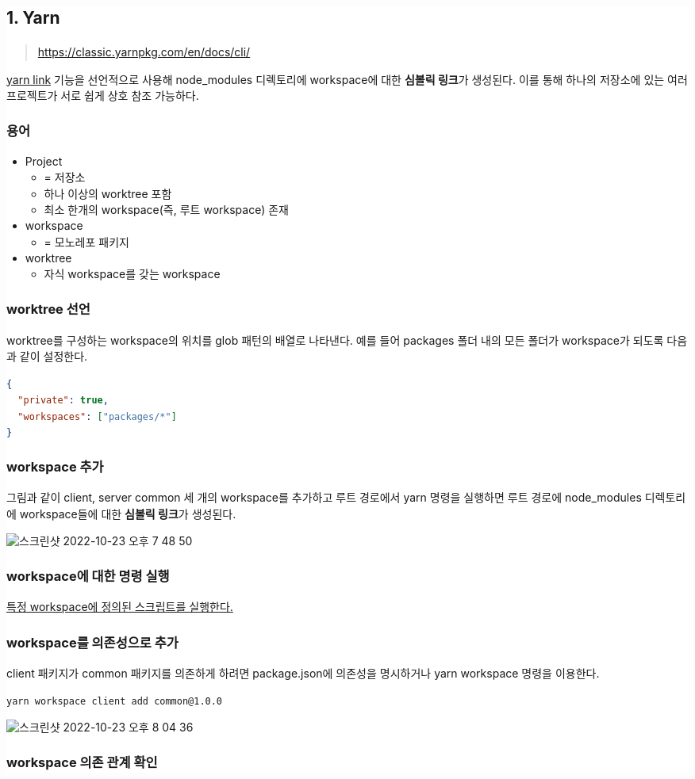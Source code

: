 ## 1. Yarn

> https://classic.yarnpkg.com/en/docs/cli/

[yarn link](https://classic.yarnpkg.com/en/docs/cli/link) 기능을 선언적으로 사용해 node_modules 디렉토리에 workspace에 대한 **심볼릭 링크**가 생성된다. 이를 통해 하나의 저장소에 있는 여러 프로젝트가 서로 쉽게 상호 참조 가능하다.

### 용어

- Project
  - = 저장소
  - 하나 이상의 worktree 포함
  - 최소 한개의 workspace(즉, 루트 workspace) 존재
- workspace
  - = 모노레포 패키지
- worktree
  - 자식 workspace를 갖는 workspace

### worktree 선언

worktree를 구성하는 workspace의 위치를 glob 패턴의 배열로 나타낸다. 예를 들어 packages 폴더 내의 모든 폴더가 workspace가 되도록 다음과 같이 설정한다.

```json
{
  "private": true,
  "workspaces": ["packages/*"]
}
```

### workspace 추가

그림과 같이 client, server common 세 개의 workspace를 추가하고 루트 경로에서 yarn 명령을 실행하면 루트 경로에 node_modules 디렉토리에 workspace들에 대한 **심볼릭 링크**가 생성된다.

<img width="1443" alt="스크린샷 2022-10-23 오후 7 48 50" src="https://user-images.githubusercontent.com/70752848/197387931-ed5720a0-d790-4a6e-8443-0eff517f81cd.png">

### workspace에 대한 명령 실행

[특정 workspace에 정의된 스크립트를 실행한다.](https://classic.yarnpkg.com/en/docs/cli/workspace)

### workspace를 의존성으로 추가

client 패키지가 common 패키지를 의존하게 하려면 package.json에 의존성을 명시하거나 yarn workspace 명령을 이용한다.

```
yarn workspace client add common@1.0.0
```

<img width="1443" alt="스크린샷 2022-10-23 오후 8 04 36" src="https://user-images.githubusercontent.com/70752848/197388542-840879eb-0d5a-408e-b0f8-df7240579654.png">

### workspace 의존 관계 확인
